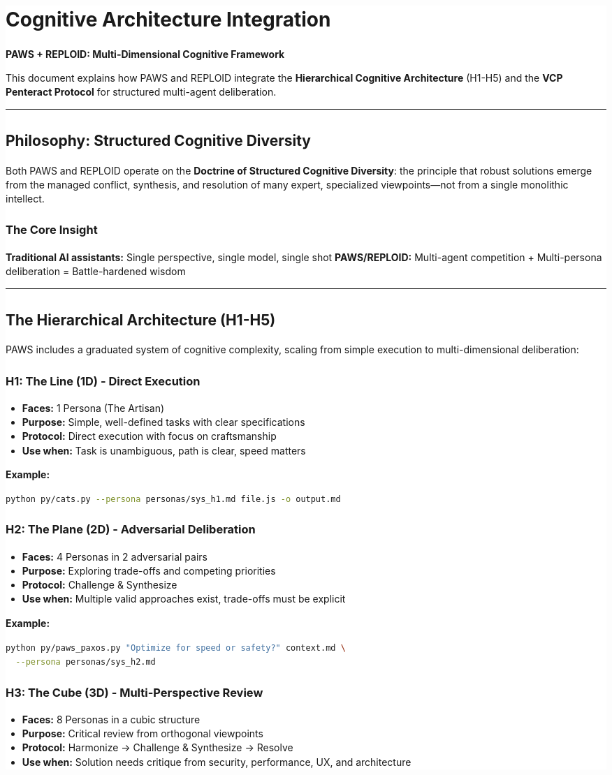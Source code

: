 # Cognitive Architecture Integration

**PAWS + REPLOID: Multi-Dimensional Cognitive Framework**

This document explains how PAWS and REPLOID integrate the **Hierarchical Cognitive Architecture** (H1-H5) and the **VCP Penteract Protocol** for structured multi-agent deliberation.

---

## Philosophy: Structured Cognitive Diversity

Both PAWS and REPLOID operate on the **Doctrine of Structured Cognitive Diversity**: the principle that robust solutions emerge from the managed conflict, synthesis, and resolution of many expert, specialized viewpoints—not from a single monolithic intellect.

### The Core Insight

**Traditional AI assistants:** Single perspective, single model, single shot
**PAWS/REPLOID:** Multi-agent competition + Multi-persona deliberation = Battle-hardened wisdom

---

## The Hierarchical Architecture (H1-H5)

PAWS includes a graduated system of cognitive complexity, scaling from simple execution to multi-dimensional deliberation:

### H1: The Line (1D) - Direct Execution
- **Faces:** 1 Persona (The Artisan)
- **Purpose:** Simple, well-defined tasks with clear specifications
- **Protocol:** Direct execution with focus on craftsmanship
- **Use when:** Task is unambiguous, path is clear, speed matters

**Example:**
```bash
python py/cats.py --persona personas/sys_h1.md file.js -o output.md
```

### H2: The Plane (2D) - Adversarial Deliberation
- **Faces:** 4 Personas in 2 adversarial pairs
- **Purpose:** Exploring trade-offs and competing priorities
- **Protocol:** Challenge & Synthesize
- **Use when:** Multiple valid approaches exist, trade-offs must be explicit

**Example:**
```bash
python py/paws_paxos.py "Optimize for speed or safety?" context.md \
  --persona personas/sys_h2.md
```

### H3: The Cube (3D) - Multi-Perspective Review
- **Faces:** 8 Personas in a cubic structure
- **Purpose:** Critical review from orthogonal viewpoints
- **Protocol:** Harmonize → Challenge & Synthesize → Resolve
- **Use when:** Solution needs critique from security, performance, UX, and architecture
